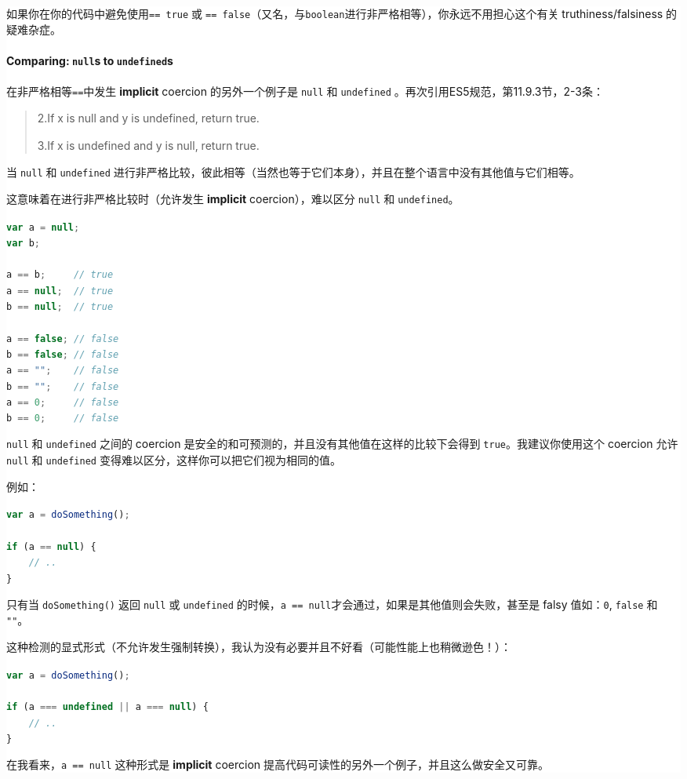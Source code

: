 如果你在你的代码中避免使用`== true` 或 `== false`（又名，与`boolean`进行非严格相等），你永远不用担心这个有关 truthiness/falsiness 的疑难杂症。

#### Comparing: `null`s to `undefined`s

在非严格相等`==`中发生 **implicit** coercion 的另外一个例子是 `null` 和 `undefined` 。再次引用ES5规范，第11.9.3节，2-3条：

> 2.If x is null and y is undefined, return true.
>
> 3.If x is undefined and y is null, return true.

当 `null` 和 `undefined` 进行非严格比较，彼此相等（当然也等于它们本身），并且在整个语言中没有其他值与它们相等。

这意味着在进行非严格比较时（允许发生 **implicit** coercion），难以区分 `null` 和 `undefined`。

```js
var a = null;
var b;

a == b;		// true
a == null;	// true
b == null;	// true

a == false;	// false
b == false;	// false
a == "";	// false
b == "";	// false
a == 0;		// false
b == 0;		// false
```

`null` 和 `undefined` 之间的 coercion 是安全的和可预测的，并且没有其他值在这样的比较下会得到 `true`。我建议你使用这个 coercion 允许 `null` 和 `undefined` 变得难以区分，这样你可以把它们视为相同的值。

例如：

```js
var a = doSomething();

if (a == null) {
	// ..
}
```

只有当 `doSomething()` 返回 `null` 或 `undefined` 的时候，`a == null`才会通过，如果是其他值则会失败，甚至是 falsy 值如：`0`, `false` 和 `""`。

这种检测的显式形式（不允许发生强制转换），我认为没有必要并且不好看（可能性能上也稍微逊色！）：

```js
var a = doSomething();

if (a === undefined || a === null) {
	// ..
}
```

在我看来，`a == null` 这种形式是 **implicit** coercion 提高代码可读性的另外一个例子，并且这么做安全又可靠。
